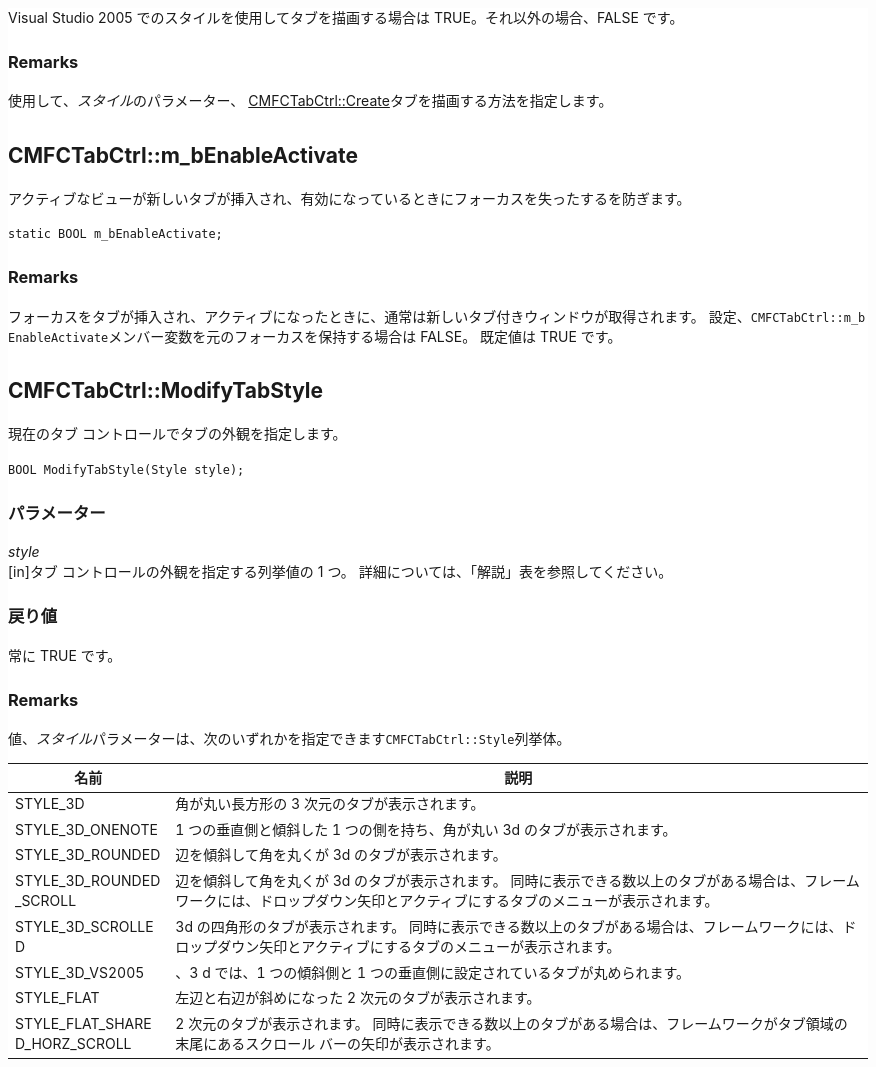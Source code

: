 Visual Studio 2005 でのスタイルを使用してタブを描画する場合は TRUE。それ以外の場合、FALSE です。

### <a name="remarks"></a>Remarks

使用して、*スタイル*のパラメーター、 [CMFCTabCtrl::Create](#create)タブを描画する方法を指定します。

##  <a name="m_benableactivate"></a>  CMFCTabCtrl::m_bEnableActivate

アクティブなビューが新しいタブが挿入され、有効になっているときにフォーカスを失ったするを防ぎます。

```
static BOOL m_bEnableActivate;
```

### <a name="remarks"></a>Remarks

フォーカスをタブが挿入され、アクティブになったときに、通常は新しいタブ付きウィンドウが取得されます。 設定、`CMFCTabCtrl::m_bEnableActivate`メンバー変数を元のフォーカスを保持する場合は FALSE。 既定値は TRUE です。

##  <a name="modifytabstyle"></a>  CMFCTabCtrl::ModifyTabStyle

現在のタブ コントロールでタブの外観を指定します。

```
BOOL ModifyTabStyle(Style style);
```

### <a name="parameters"></a>パラメーター

*style*<br/>
[in]タブ コントロールの外観を指定する列挙値の 1 つ。 詳細については、「解説」表を参照してください。

### <a name="return-value"></a>戻り値

常に TRUE です。

### <a name="remarks"></a>Remarks

値、*スタイル*パラメーターは、次のいずれかを指定できます`CMFCTabCtrl::Style`列挙体。

|名前|説明|
|----------|-----------------|
|STYLE_3D|角が丸い長方形の 3 次元のタブが表示されます。|
|STYLE_3D_ONENOTE|1 つの垂直側と傾斜した 1 つの側を持ち、角が丸い 3d のタブが表示されます。|
|STYLE_3D_ROUNDED|辺を傾斜して角を丸くが 3d のタブが表示されます。|
|STYLE_3D_ROUNDED_SCROLL|辺を傾斜して角を丸くが 3d のタブが表示されます。 同時に表示できる数以上のタブがある場合は、フレームワークには、ドロップダウン矢印とアクティブにするタブのメニューが表示されます。|
|STYLE_3D_SCROLLED|3d の四角形のタブが表示されます。 同時に表示できる数以上のタブがある場合は、フレームワークには、ドロップダウン矢印とアクティブにするタブのメニューが表示されます。|
|STYLE_3D_VS2005|、3 d では、1 つの傾斜側と 1 つの垂直側に設定されているタブが丸められます。|
|STYLE_FLAT|左辺と右辺が斜めになった 2 次元のタブが表示されます。|
|STYLE_FLAT_SHARED_HORZ_SCROLL|2 次元のタブが表示されます。 同時に表示できる数以上のタブがある場合は、フレームワークがタブ領域の末尾にあるスクロール バーの矢印が表示されます。|
